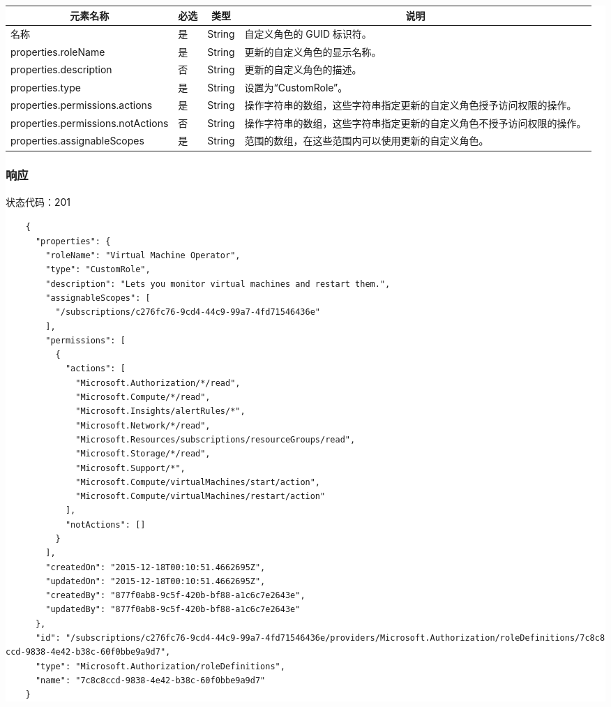 

| 元素名称 | 必选 | 类型 | 说明 |
| --- | --- | --- | --- |
| 名称 |是 |String |自定义角色的 GUID 标识符。 |
| properties.roleName |是 |String |更新的自定义角色的显示名称。 |
| properties.description |否 |String |更新的自定义角色的描述。 |
| properties.type |是 |String |设置为“CustomRole”。 |
| properties.permissions.actions |是 |String |操作字符串的数组，这些字符串指定更新的自定义角色授予访问权限的操作。 |
| properties.permissions.notActions |否 |String |操作字符串的数组，这些字符串指定更新的自定义角色不授予访问权限的操作。 |
| properties.assignableScopes |是 |String |范围的数组，在这些范围内可以使用更新的自定义角色。 |

### 响应
状态代码：201


		{
		  "properties": {
			"roleName": "Virtual Machine Operator",
			"type": "CustomRole",
			"description": "Lets you monitor virtual machines and restart them.",
			"assignableScopes": [
			  "/subscriptions/c276fc76-9cd4-44c9-99a7-4fd71546436e"
			],
			"permissions": [
			  {
				"actions": [
				  "Microsoft.Authorization/*/read",
				  "Microsoft.Compute/*/read",
				  "Microsoft.Insights/alertRules/*",
				  "Microsoft.Network/*/read",
				  "Microsoft.Resources/subscriptions/resourceGroups/read",
				  "Microsoft.Storage/*/read",
				  "Microsoft.Support/*",
				  "Microsoft.Compute/virtualMachines/start/action",
				  "Microsoft.Compute/virtualMachines/restart/action"
				],
				"notActions": []
			  }
			],
			"createdOn": "2015-12-18T00:10:51.4662695Z",
			"updatedOn": "2015-12-18T00:10:51.4662695Z",
			"createdBy": "877f0ab8-9c5f-420b-bf88-a1c6c7e2643e",
			"updatedBy": "877f0ab8-9c5f-420b-bf88-a1c6c7e2643e"
		  },
		  "id": "/subscriptions/c276fc76-9cd4-44c9-99a7-4fd71546436e/providers/Microsoft.Authorization/roleDefinitions/7c8c8ccd-9838-4e42-b38c-60f0bbe9a9d7",
		  "type": "Microsoft.Authorization/roleDefinitions",
		  "name": "7c8c8ccd-9838-4e42-b38c-60f0bbe9a9d7"
		}
